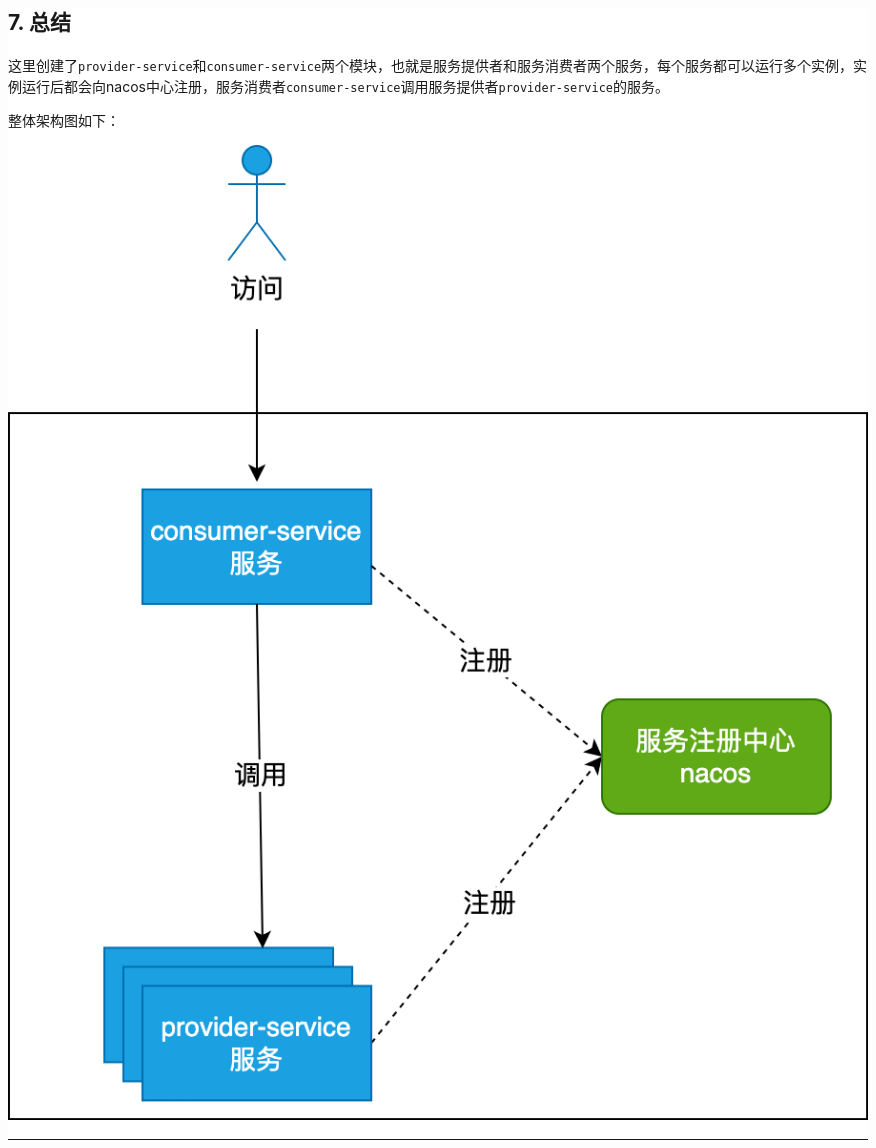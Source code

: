 ## 7. 总结

这里创建了`provider-service`和`consumer-service`两个模块，也就是服务提供者和服务消费者两个服务，每个服务都可以运行多个实例，实例运行后都会向nacos中心注册，服务消费者`consumer-service`调用服务提供者`provider-service`的服务。

整体架构图如下：

![](/images/SpringCloud/05/05.png)

---